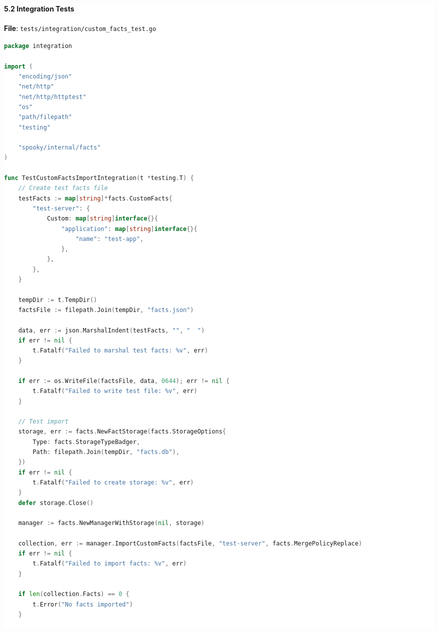#### 5.2 Integration Tests

**File**: `tests/integration/custom_facts_test.go`

```go
package integration

import (
    "encoding/json"
    "net/http"
    "net/http/httptest"
    "os"
    "path/filepath"
    "testing"
    
    "spooky/internal/facts"
)

func TestCustomFactsImportIntegration(t *testing.T) {
    // Create test facts file
    testFacts := map[string]*facts.CustomFacts{
        "test-server": {
            Custom: map[string]interface{}{
                "application": map[string]interface{}{
                    "name": "test-app",
                },
            },
        },
    }
    
    tempDir := t.TempDir()
    factsFile := filepath.Join(tempDir, "facts.json")
    
    data, err := json.MarshalIndent(testFacts, "", "  ")
    if err != nil {
        t.Fatalf("Failed to marshal test facts: %v", err)
    }
    
    if err := os.WriteFile(factsFile, data, 0644); err != nil {
        t.Fatalf("Failed to write test file: %v", err)
    }
    
    // Test import
    storage, err := facts.NewFactStorage(facts.StorageOptions{
        Type: facts.StorageTypeBadger,
        Path: filepath.Join(tempDir, "facts.db"),
    })
    if err != nil {
        t.Fatalf("Failed to create storage: %v", err)
    }
    defer storage.Close()
    
    manager := facts.NewManagerWithStorage(nil, storage)
    
    collection, err := manager.ImportCustomFacts(factsFile, "test-server", facts.MergePolicyReplace)
    if err != nil {
        t.Fatalf("Failed to import facts: %v", err)
    }
    
    if len(collection.Facts) == 0 {
        t.Error("No facts imported")
    }
    
```